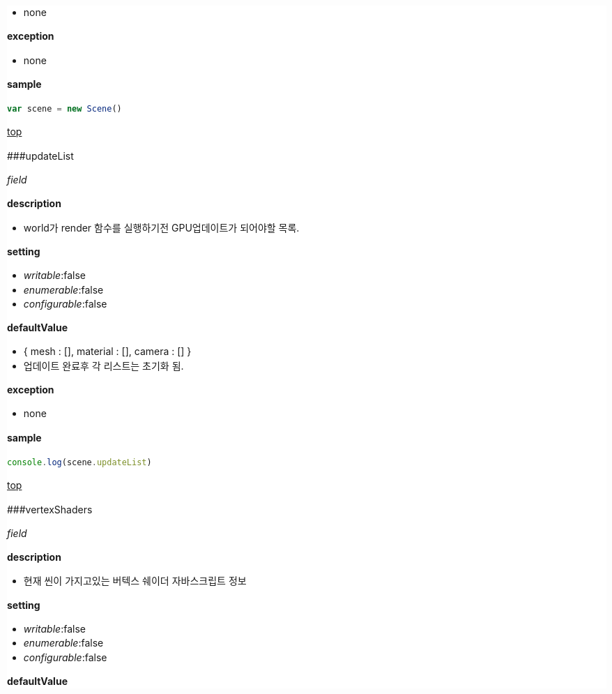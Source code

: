 - none

**exception**

- none

**sample**

```javascript
var scene = new Scene()
```

[top](#)

<a name="updateList"></a>
###updateList

_field_


**description**

- world가 render 함수를 실행하기전 GPU업데이트가 되어야할 목록.

**setting**

- *writable*:false
- *enumerable*:false
- *configurable*:false

**defaultValue**

- { mesh : [], material : [], camera : [] }
- 업데이트 완료후 각 리스트는 초기화 됨.

**exception**

- none

**sample**

```javascript
console.log(scene.updateList)
```

[top](#)

<a name="vertexShaders"></a>
###vertexShaders

_field_


**description**

- 현재 씬이 가지고있는 버텍스 쉐이더 자바스크립트 정보

**setting**

- *writable*:false
- *enumerable*:false
- *configurable*:false

**defaultValue**
